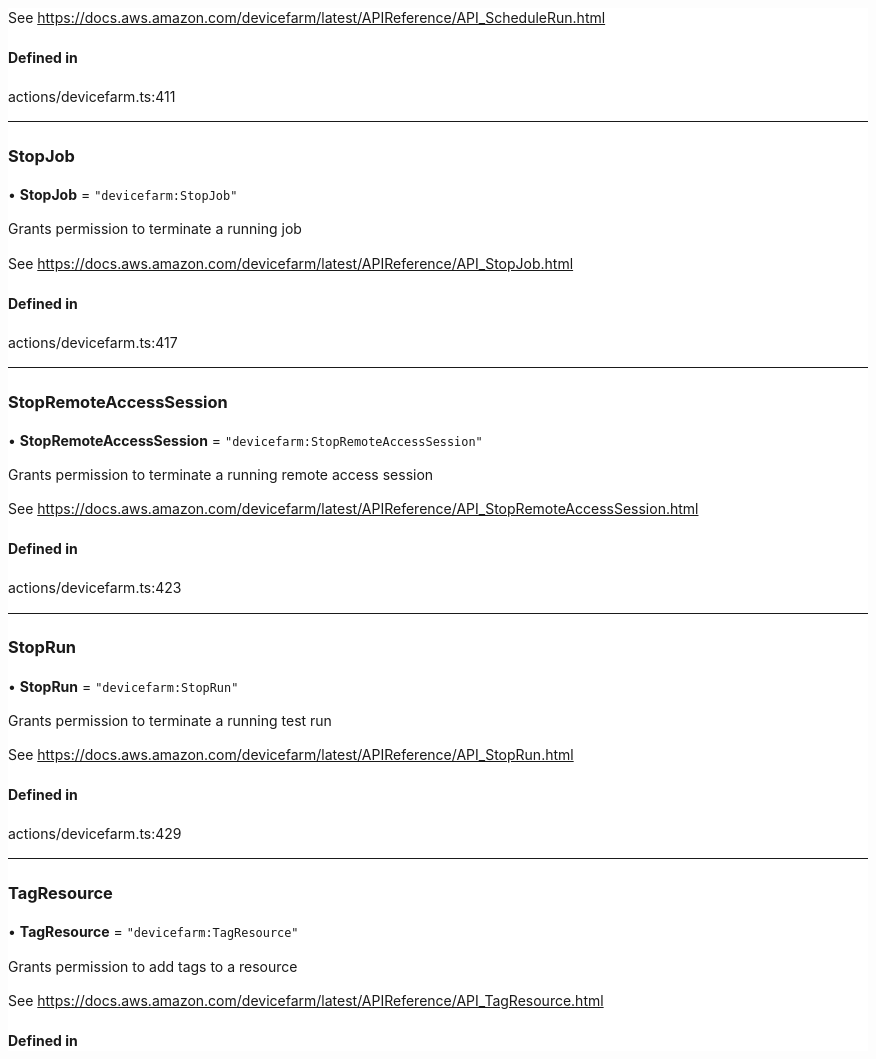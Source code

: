 See https://docs.aws.amazon.com/devicefarm/latest/APIReference/API_ScheduleRun.html

#### Defined in

actions/devicefarm.ts:411

___

### StopJob

• **StopJob** = ``"devicefarm:StopJob"``

Grants permission to terminate a running job

See https://docs.aws.amazon.com/devicefarm/latest/APIReference/API_StopJob.html

#### Defined in

actions/devicefarm.ts:417

___

### StopRemoteAccessSession

• **StopRemoteAccessSession** = ``"devicefarm:StopRemoteAccessSession"``

Grants permission to terminate a running remote access session

See https://docs.aws.amazon.com/devicefarm/latest/APIReference/API_StopRemoteAccessSession.html

#### Defined in

actions/devicefarm.ts:423

___

### StopRun

• **StopRun** = ``"devicefarm:StopRun"``

Grants permission to terminate a running test run

See https://docs.aws.amazon.com/devicefarm/latest/APIReference/API_StopRun.html

#### Defined in

actions/devicefarm.ts:429

___

### TagResource

• **TagResource** = ``"devicefarm:TagResource"``

Grants permission to add tags to a resource

See https://docs.aws.amazon.com/devicefarm/latest/APIReference/API_TagResource.html

#### Defined in

